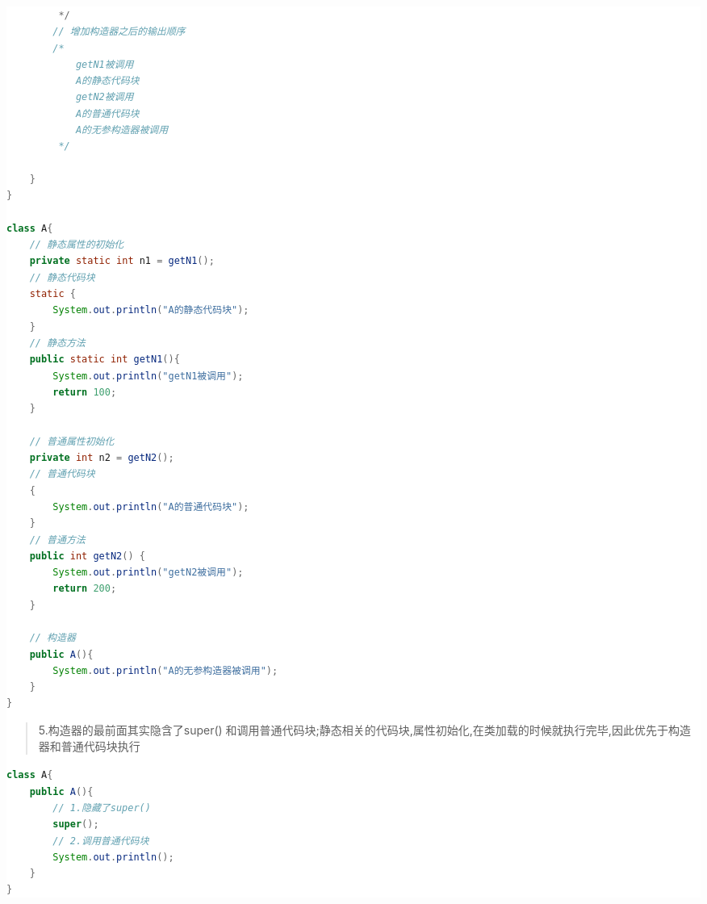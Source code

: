 ~~~java
         */
        // 增加构造器之后的输出顺序
        /*
            getN1被调用
            A的静态代码块
            getN2被调用
            A的普通代码块
            A的无参构造器被调用
         */

    }
}

class A{
    // 静态属性的初始化
    private static int n1 = getN1();
    // 静态代码块
    static {
        System.out.println("A的静态代码块");
    }
    // 静态方法
    public static int getN1(){
        System.out.println("getN1被调用");
        return 100;
    }

    // 普通属性初始化
    private int n2 = getN2();
    // 普通代码块
    {
        System.out.println("A的普通代码块");
    }
    // 普通方法
    public int getN2() {
        System.out.println("getN2被调用");
        return 200;
    }

    // 构造器
    public A(){
        System.out.println("A的无参构造器被调用");
    }
}
~~~

> 5.构造器的最前面其实隐含了super() 和调用普通代码块;静态相关的代码块,属性初始化,在类加载的时候就执行完毕,因此优先于构造器和普通代码块执行

~~~java
class A{
    public A(){
        // 1.隐藏了super()
        super();
        // 2.调用普通代码块
        System.out.println();
    }
}
~~~
